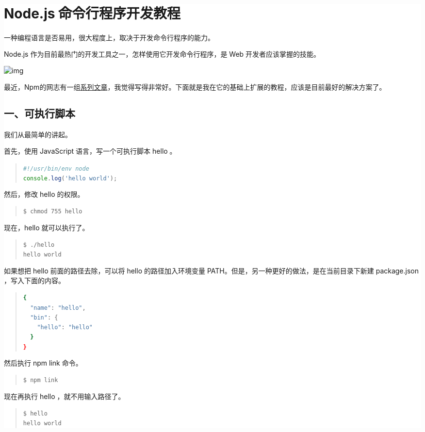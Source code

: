 # Node.js 命令行程序开发教程

一种编程语言是否易用，很大程度上，取决于开发命令行程序的能力。

Node.js 作为目前最热门的开发工具之一，怎样使用它开发命令行程序，是 Web 开发者应该掌握的技能。

![img](http://www.ruanyifeng.com/blogimg/asset/2015/bg2015052601.png)

最近，Npm的网志有一组[系列文章](http://blog.npmjs.org/post/118810260230/building-a-simple-command-line-tool-with-npm)，我觉得写得非常好。下面就是我在它的基础上扩展的教程，应该是目前最好的解决方案了。

## 一、可执行脚本

我们从最简单的讲起。

首先，使用 JavaScript 语言，写一个可执行脚本 hello 。

> ```javascript
> #!/usr/bin/env node
> console.log('hello world');
> ```

然后，修改 hello 的权限。

> ```bash
> $ chmod 755 hello
> ```

现在，hello 就可以执行了。

> ```bash
> $ ./hello
> hello world
> ```

如果想把 hello 前面的路径去除，可以将 hello 的路径加入环境变量 PATH。但是，另一种更好的做法，是在当前目录下新建 package.json ，写入下面的内容。

> ```bash
> {
>   "name": "hello",
>   "bin": {
>     "hello": "hello"
>   }
> }
> ```

然后执行 npm link 命令。

> ```bash
> $ npm link
> ```

现在再执行 hello ，就不用输入路径了。

> ```bash
> $ hello
> hello world
> ```
